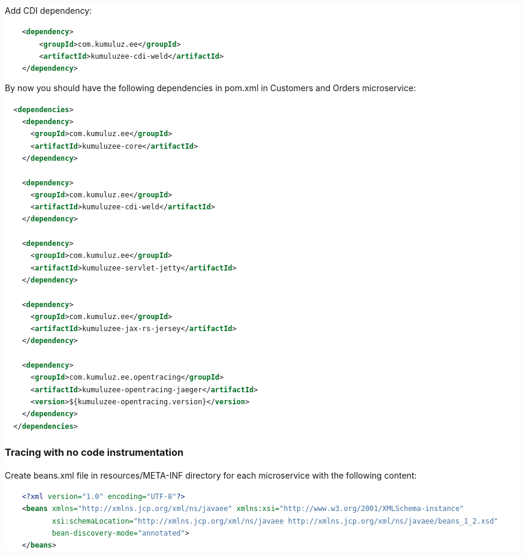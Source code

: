 Add CDI dependency:

```xml
    <dependency>
        <groupId>com.kumuluz.ee</groupId>
        <artifactId>kumuluzee-cdi-weld</artifactId>
    </dependency>
```

By now you should have the following dependencies in pom.xml in Customers and Orders microservice:
```xml
  <dependencies>
    <dependency>
      <groupId>com.kumuluz.ee</groupId>
      <artifactId>kumuluzee-core</artifactId>
    </dependency>

    <dependency>
      <groupId>com.kumuluz.ee</groupId>
      <artifactId>kumuluzee-cdi-weld</artifactId>
    </dependency>

    <dependency>
      <groupId>com.kumuluz.ee</groupId>
      <artifactId>kumuluzee-servlet-jetty</artifactId>
    </dependency>

    <dependency>
      <groupId>com.kumuluz.ee</groupId>
      <artifactId>kumuluzee-jax-rs-jersey</artifactId>
    </dependency>

    <dependency>
      <groupId>com.kumuluz.ee.opentracing</groupId>
      <artifactId>kumuluzee-opentracing-jaeger</artifactId>
      <version>${kumuluzee-opentracing.version}</version>
    </dependency>
  </dependencies>
```

### Tracing with no code instrumentation
Create beans.xml file in resources/META-INF directory for each microservice with the following content:

```xml
    <?xml version="1.0" encoding="UTF-8"?>
    <beans xmlns="http://xmlns.jcp.org/xml/ns/javaee" xmlns:xsi="http://www.w3.org/2001/XMLSchema-instance"
           xsi:schemaLocation="http://xmlns.jcp.org/xml/ns/javaee http://xmlns.jcp.org/xml/ns/javaee/beans_1_2.xsd"
           bean-discovery-mode="annotated">
    </beans>
```
